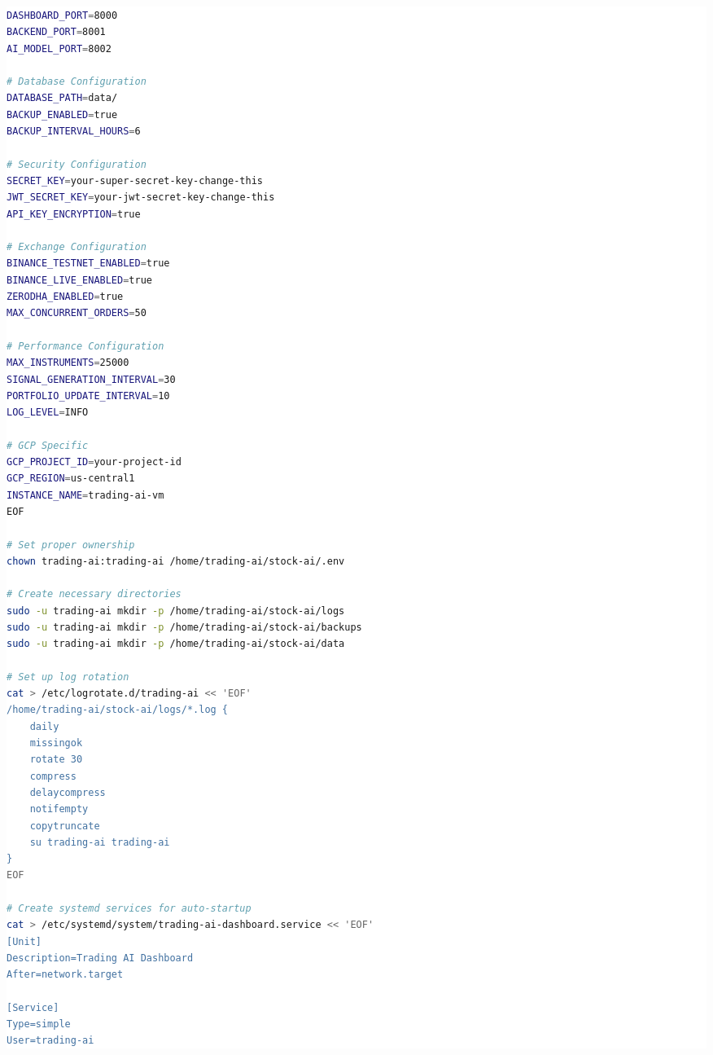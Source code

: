 ```bash
DASHBOARD_PORT=8000
BACKEND_PORT=8001
AI_MODEL_PORT=8002

# Database Configuration
DATABASE_PATH=data/
BACKUP_ENABLED=true
BACKUP_INTERVAL_HOURS=6

# Security Configuration
SECRET_KEY=your-super-secret-key-change-this
JWT_SECRET_KEY=your-jwt-secret-key-change-this
API_KEY_ENCRYPTION=true

# Exchange Configuration
BINANCE_TESTNET_ENABLED=true
BINANCE_LIVE_ENABLED=true
ZERODHA_ENABLED=true
MAX_CONCURRENT_ORDERS=50

# Performance Configuration
MAX_INSTRUMENTS=25000
SIGNAL_GENERATION_INTERVAL=30
PORTFOLIO_UPDATE_INTERVAL=10
LOG_LEVEL=INFO

# GCP Specific
GCP_PROJECT_ID=your-project-id
GCP_REGION=us-central1
INSTANCE_NAME=trading-ai-vm
EOF

# Set proper ownership
chown trading-ai:trading-ai /home/trading-ai/stock-ai/.env

# Create necessary directories
sudo -u trading-ai mkdir -p /home/trading-ai/stock-ai/logs
sudo -u trading-ai mkdir -p /home/trading-ai/stock-ai/backups
sudo -u trading-ai mkdir -p /home/trading-ai/stock-ai/data

# Set up log rotation
cat > /etc/logrotate.d/trading-ai << 'EOF'
/home/trading-ai/stock-ai/logs/*.log {
    daily
    missingok
    rotate 30
    compress
    delaycompress
    notifempty
    copytruncate
    su trading-ai trading-ai
}
EOF

# Create systemd services for auto-startup
cat > /etc/systemd/system/trading-ai-dashboard.service << 'EOF'
[Unit]
Description=Trading AI Dashboard
After=network.target

[Service]
Type=simple
User=trading-ai
```